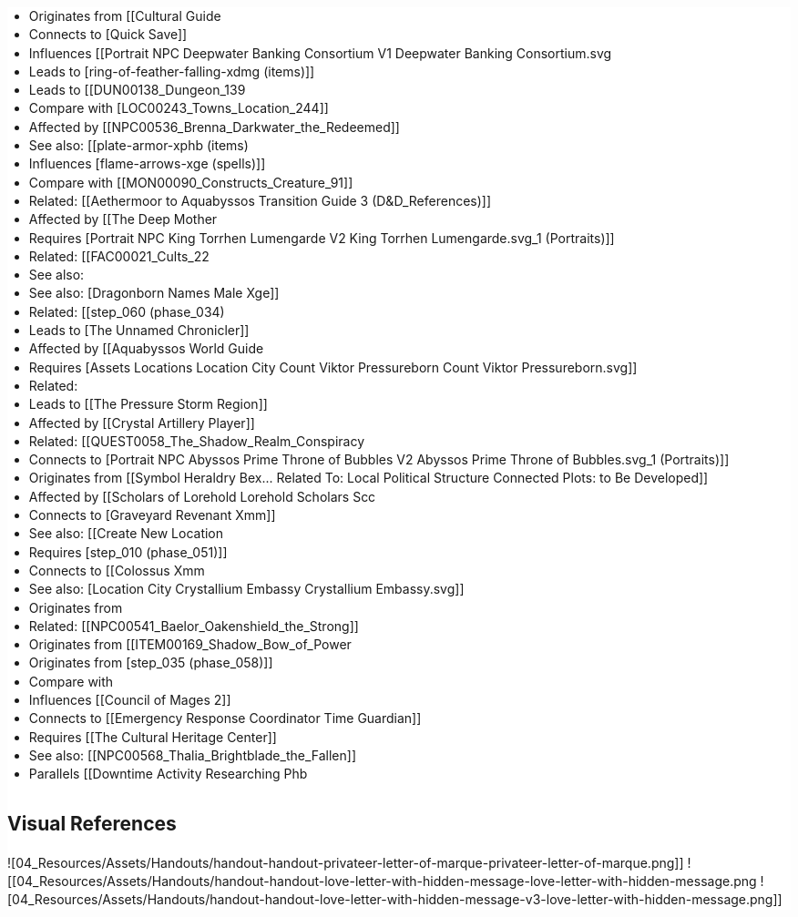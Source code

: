 - Originates from [[Cultural Guide
- Connects to [Quick Save]]
- Influences [[Portrait NPC Deepwater Banking Consortium V1 Deepwater Banking Consortium.svg
- Leads to [ring-of-feather-falling-xdmg (items)]]
- Leads to [[DUN00138_Dungeon_139
- Compare with [LOC00243_Towns_Location_244]]
- Affected by [[NPC00536_Brenna_Darkwater_the_Redeemed]]
- See also: [[plate-armor-xphb (items)
- Influences [flame-arrows-xge (spells)]]
- Compare with [[MON00090_Constructs_Creature_91]]
- Related: [[Aethermoor to Aquabyssos Transition Guide 3 (D&D_References)]]
- Affected by [[The Deep Mother
- Requires [Portrait NPC King Torrhen Lumengarde V2 King Torrhen Lumengarde.svg_1 (Portraits)]]
- Related: [[FAC00021_Cults_22
- See also:
- See also: [Dragonborn Names Male Xge]]
- Related: [[step_060 (phase_034)
- Leads to [The Unnamed Chronicler]]
- Affected by [[Aquabyssos World Guide
- Requires [Assets Locations Location City Count Viktor Pressureborn Count Viktor Pressureborn.svg]]
- Related:
- Leads to [[The Pressure Storm Region]]
- Affected by [[Crystal Artillery Player]]
- Related: [[QUEST0058_The_Shadow_Realm_Conspiracy
- Connects to [Portrait NPC Abyssos Prime Throne of Bubbles V2 Abyssos Prime Throne of Bubbles.svg_1 (Portraits)]]
- Originates from [[Symbol Heraldry Bex... Related To: Local Political Structure Connected Plots: to Be Developed]]
- Affected by [[Scholars of Lorehold Lorehold Scholars Scc
- Connects to [Graveyard Revenant Xmm]]
- See also: [[Create New Location
- Requires [step_010 (phase_051)]]
- Connects to [[Colossus Xmm
- See also: [Location City Crystallium Embassy Crystallium Embassy.svg]]
- Originates from
- Related: [[NPC00541_Baelor_Oakenshield_the_Strong]]
- Originates from [[ITEM00169_Shadow_Bow_of_Power
- Originates from [step_035 (phase_058)]]
- Compare with
- Influences [[Council of Mages 2]]
- Connects to [[Emergency Response Coordinator Time Guardian]]
- Requires [[The Cultural Heritage Center]]
- See also: [[NPC00568_Thalia_Brightblade_the_Fallen]]
- Parallels [[Downtime Activity Researching Phb

## Visual References
![04_Resources/Assets/Handouts/handout-handout-privateer-letter-of-marque-privateer-letter-of-marque.png]]
![[04_Resources/Assets/Handouts/handout-handout-love-letter-with-hidden-message-love-letter-with-hidden-message.png
![04_Resources/Assets/Handouts/handout-handout-love-letter-with-hidden-message-v3-love-letter-with-hidden-message.png]]
